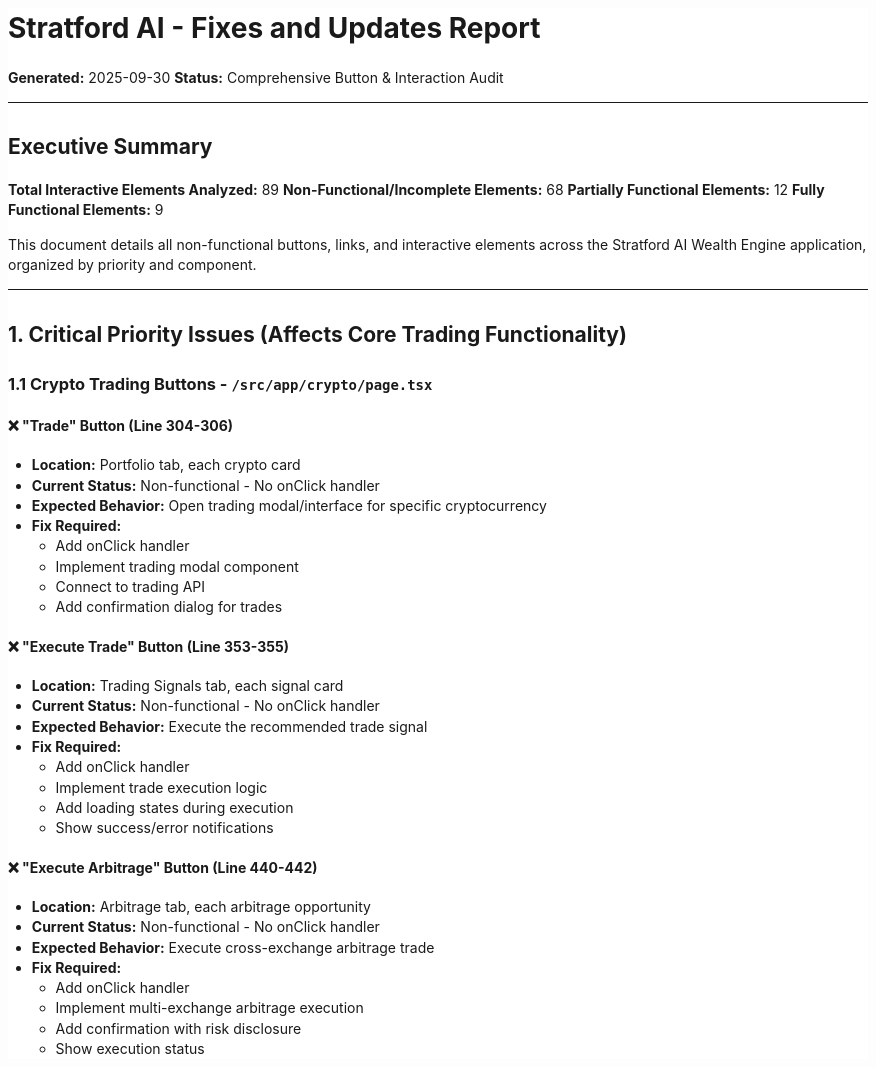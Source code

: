 # Stratford AI - Fixes and Updates Report

**Generated:** 2025-09-30
**Status:** Comprehensive Button & Interaction Audit

---

## Executive Summary

**Total Interactive Elements Analyzed:** 89
**Non-Functional/Incomplete Elements:** 68
**Partially Functional Elements:** 12
**Fully Functional Elements:** 9

This document details all non-functional buttons, links, and interactive elements across the Stratford AI Wealth Engine application, organized by priority and component.

---

## 1. Critical Priority Issues (Affects Core Trading Functionality)

### 1.1 Crypto Trading Buttons - `/src/app/crypto/page.tsx`

#### ❌ "Trade" Button (Line 304-306)
- **Location:** Portfolio tab, each crypto card
- **Current Status:** Non-functional - No onClick handler
- **Expected Behavior:** Open trading modal/interface for specific cryptocurrency
- **Fix Required:**
  - Add onClick handler
  - Implement trading modal component
  - Connect to trading API
  - Add confirmation dialog for trades

#### ❌ "Execute Trade" Button (Line 353-355)
- **Location:** Trading Signals tab, each signal card
- **Current Status:** Non-functional - No onClick handler
- **Expected Behavior:** Execute the recommended trade signal
- **Fix Required:**
  - Add onClick handler
  - Implement trade execution logic
  - Add loading states during execution
  - Show success/error notifications

#### ❌ "Execute Arbitrage" Button (Line 440-442)
- **Location:** Arbitrage tab, each arbitrage opportunity
- **Current Status:** Non-functional - No onClick handler
- **Expected Behavior:** Execute cross-exchange arbitrage trade
- **Fix Required:**
  - Add onClick handler
  - Implement multi-exchange arbitrage execution
  - Add confirmation with risk disclosure
  - Show execution status
